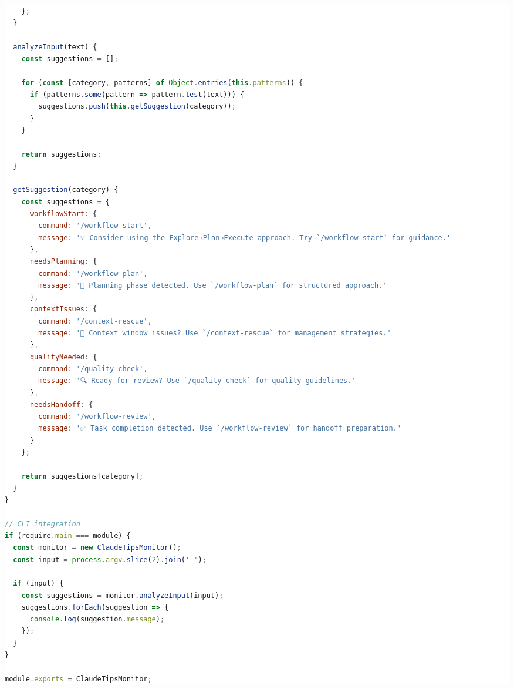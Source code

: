 ```javascript
    };
  }

  analyzeInput(text) {
    const suggestions = [];
    
    for (const [category, patterns] of Object.entries(this.patterns)) {
      if (patterns.some(pattern => pattern.test(text))) {
        suggestions.push(this.getSuggestion(category));
      }
    }
    
    return suggestions;
  }

  getSuggestion(category) {
    const suggestions = {
      workflowStart: {
        command: '/workflow-start',
        message: '💡 Consider using the Explore→Plan→Execute approach. Try `/workflow-start` for guidance.'
      },
      needsPlanning: {
        command: '/workflow-plan', 
        message: '🎯 Planning phase detected. Use `/workflow-plan` for structured approach.'
      },
      contextIssues: {
        command: '/context-rescue',
        message: '🚨 Context window issues? Use `/context-rescue` for management strategies.'
      },
      qualityNeeded: {
        command: '/quality-check',
        message: '🔍 Ready for review? Use `/quality-check` for quality guidelines.'
      },
      needsHandoff: {
        command: '/workflow-review',
        message: '✅ Task completion detected. Use `/workflow-review` for handoff preparation.'
      }
    };
    
    return suggestions[category];
  }
}

// CLI integration
if (require.main === module) {
  const monitor = new ClaudeTipsMonitor();
  const input = process.argv.slice(2).join(' ');
  
  if (input) {
    const suggestions = monitor.analyzeInput(input);
    suggestions.forEach(suggestion => {
      console.log(suggestion.message);
    });
  }
}

module.exports = ClaudeTipsMonitor;
```
